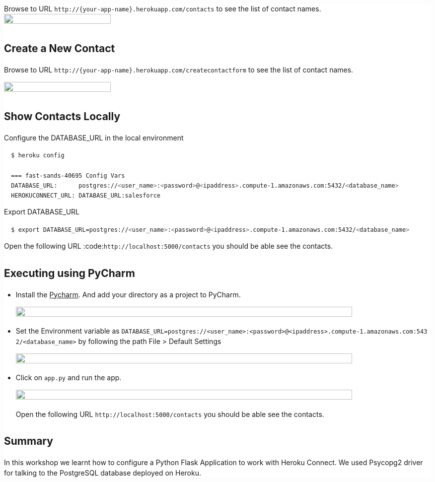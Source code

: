   Browse to URL `http://{your-app-name}.herokuapp.com/contacts` to see the list of contact names.
  <img src="images/contacts-list.png" width="50%" height="50%"> 

## Create a New Contact
   
  Browse to URL `http://{your-app-name}.herokuapp.com/createcontactform` to see the list of contact names.

  <img src="images/create-contacts.png" width="50%" height="50%"> 

## Show Contacts Locally

  Configure the DATABASE_URL in the local environment

  ``` bash
    $ heroku config

    === fast-sands-40695 Config Vars
    DATABASE_URL:      postgres://<user_name>:<password>@<ipaddress>.compute-1.amazonaws.com:5432/<database_name>
    HEROKUCONNECT_URL: DATABASE_URL:salesforce
  ```

  Export DATABASE_URL

  ``` bash
    $ export DATABASE_URL=postgres://<user_name>:<password>@<ipaddress>.compute-1.amazonaws.com:5432/<database_name>
  ```

  Open the following URL :code:`http://localhost:5000/contacts` you should be able see the contacts.

## Executing using PyCharm

* Install the [Pycharm](https://www.jetbrains.com/pycharm/download/). And add your directory as a project to PyCharm.

  <img src="images/pycharm1.png" width="90%" height="80%">

* Set the Environment variable as `DATABASE_URL=postgres://<user_name>:<password>@<ipaddress>.compute-1.amazonaws.com:5432/<database_name>` by following the path File > Default Settings
  
  <img src="images/pycharm3.png" width="90%" height="80%">
  
* Click on `app.py` and run the app.

  <img src="images/pycharm2.png" width="90%" height="80%">

  Open the following URL `http://localhost:5000/contacts` you should be able see the contacts.

## Summary

  In this workshop we learnt how to configure a Python Flask Application to work with Heroku Connect. We used Psycopg2 driver for talking to the PostgreSQL database deployed on Heroku.

  

  
  


